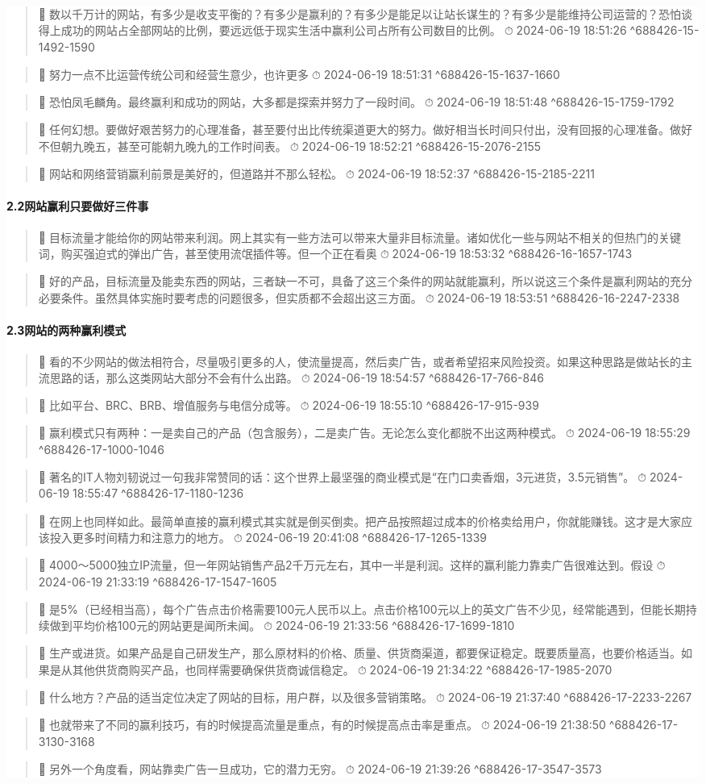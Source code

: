 > 📌 数以千万计的网站，有多少是收支平衡的？有多少是赢利的？有多少是能足以让站长谋生的？有多少是能维持公司运营的？恐怕谈得上成功的网站占全部网站的比例，要远远低于现实生活中赢利公司占所有公司数目的比例。 
> ⏱ 2024-06-19 18:51:26 ^688426-15-1492-1590

> 📌 努力一点不比运营传统公司和经营生意少，也许更多 
> ⏱ 2024-06-19 18:51:31 ^688426-15-1637-1660

> 📌 恐怕凤毛麟角。最终赢利和成功的网站，大多都是探索并努力了一段时间。 
> ⏱ 2024-06-19 18:51:48 ^688426-15-1759-1792

> 📌 任何幻想。要做好艰苦努力的心理准备，甚至要付出比传统渠道更大的努力。做好相当长时间只付出，没有回报的心理准备。做好不但朝九晚五，甚至可能朝九晚九的工作时间表。 
> ⏱ 2024-06-19 18:52:21 ^688426-15-2076-2155

> 📌 网站和网络营销赢利前景是美好的，但道路并不那么轻松。 
> ⏱ 2024-06-19 18:52:37 ^688426-15-2185-2211

#### 2.2网站赢利只要做好三件事

> 📌 目标流量才能给你的网站带来利润。网上其实有一些方法可以带来大量非目标流量。诸如优化一些与网站不相关的但热门的关键词，购买强迫式的弹出广告，甚至使用流氓插件等。但一个正在看奥 
> ⏱ 2024-06-19 18:53:32 ^688426-16-1657-1743

> 📌 好的产品，目标流量及能卖东西的网站，三者缺一不可，具备了这三个条件的网站就能赢利，所以说这三个条件是赢利网站的充分必要条件。虽然具体实施时要考虑的问题很多，但实质都不会超出这三方面。 
> ⏱ 2024-06-19 18:53:51 ^688426-16-2247-2338

#### 2.3网站的两种赢利模式

> 📌 看的不少网站的做法相符合，尽量吸引更多的人，使流量提高，然后卖广告，或者希望招来风险投资。如果这种思路是做站长的主流思路的话，那么这类网站大部分不会有什么出路。 
> ⏱ 2024-06-19 18:54:57 ^688426-17-766-846

> 📌 比如平台、BRC、BRB、增值服务与电信分成等。 
> ⏱ 2024-06-19 18:55:10 ^688426-17-915-939

> 📌 赢利模式只有两种：一是卖自己的产品（包含服务），二是卖广告。无论怎么变化都脱不出这两种模式。 
> ⏱ 2024-06-19 18:55:29 ^688426-17-1000-1046

> 📌 著名的IT人物刘韧说过一句我非常赞同的话：这个世界上最坚强的商业模式是“在门口卖香烟，3元进货，3.5元销售”。 
> ⏱ 2024-06-19 18:55:47 ^688426-17-1180-1236

> 📌 在网上也同样如此。最简单直接的赢利模式其实就是倒买倒卖。把产品按照超过成本的价格卖给用户，你就能赚钱。这才是大家应该投入更多时间精力和注意力的地方。 
> ⏱ 2024-06-19 20:41:08 ^688426-17-1265-1339

> 📌 4000～5000独立IP流量，但一年网站销售产品2千万元左右，其中一半是利润。这样的赢利能力靠卖广告很难达到。假设 
> ⏱ 2024-06-19 21:33:19 ^688426-17-1547-1605

> 📌 是5%（已经相当高），每个广告点击价格需要100元人民币以上。点击价格100元以上的英文广告不少见，经常能遇到，但能长期持续做到平均价格100元的网站更是闻所未闻。 
> ⏱ 2024-06-19 21:33:56 ^688426-17-1699-1810

> 📌 生产或进货。如果产品是自己研发生产，那么原材料的价格、质量、供货商渠道，都要保证稳定。既要质量高，也要价格适当。如果是从其他供货商购买产品，也同样需要确保供货商诚信稳定。 
> ⏱ 2024-06-19 21:34:22 ^688426-17-1985-2070

> 📌 什么地方？产品的适当定位决定了网站的目标，用户群，以及很多营销策略。 
> ⏱ 2024-06-19 21:37:40 ^688426-17-2233-2267

> 📌 也就带来了不同的赢利技巧，有的时候提高流量是重点，有的时候提高点击率是重点。 
> ⏱ 2024-06-19 21:38:50 ^688426-17-3130-3168

> 📌 另外一个角度看，网站靠卖广告一旦成功，它的潜力无穷。 
> ⏱ 2024-06-19 21:39:26 ^688426-17-3547-3573
